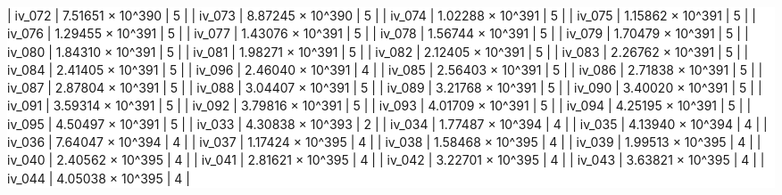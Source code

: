 | iv_072 | 7.51651 × 10^390 | 5 |
| iv_073 | 8.87245 × 10^390 | 5 |
| iv_074 | 1.02288 × 10^391 | 5 |
| iv_075 | 1.15862 × 10^391 | 5 |
| iv_076 | 1.29455 × 10^391 | 5 |
| iv_077 | 1.43076 × 10^391 | 5 |
| iv_078 | 1.56744 × 10^391 | 5 |
| iv_079 | 1.70479 × 10^391 | 5 |
| iv_080 | 1.84310 × 10^391 | 5 |
| iv_081 | 1.98271 × 10^391 | 5 |
| iv_082 | 2.12405 × 10^391 | 5 |
| iv_083 | 2.26762 × 10^391 | 5 |
| iv_084 | 2.41405 × 10^391 | 5 |
| iv_096 | 2.46040 × 10^391 | 4 |
| iv_085 | 2.56403 × 10^391 | 5 |
| iv_086 | 2.71838 × 10^391 | 5 |
| iv_087 | 2.87804 × 10^391 | 5 |
| iv_088 | 3.04407 × 10^391 | 5 |
| iv_089 | 3.21768 × 10^391 | 5 |
| iv_090 | 3.40020 × 10^391 | 5 |
| iv_091 | 3.59314 × 10^391 | 5 |
| iv_092 | 3.79816 × 10^391 | 5 |
| iv_093 | 4.01709 × 10^391 | 5 |
| iv_094 | 4.25195 × 10^391 | 5 |
| iv_095 | 4.50497 × 10^391 | 5 |
| iv_033 | 4.30838 × 10^393 | 2 |
| iv_034 | 1.77487 × 10^394 | 4 |
| iv_035 | 4.13940 × 10^394 | 4 |
| iv_036 | 7.64047 × 10^394 | 4 |
| iv_037 | 1.17424 × 10^395 | 4 |
| iv_038 | 1.58468 × 10^395 | 4 |
| iv_039 | 1.99513 × 10^395 | 4 |
| iv_040 | 2.40562 × 10^395 | 4 |
| iv_041 | 2.81621 × 10^395 | 4 |
| iv_042 | 3.22701 × 10^395 | 4 |
| iv_043 | 3.63821 × 10^395 | 4 |
| iv_044 | 4.05038 × 10^395 | 4 |